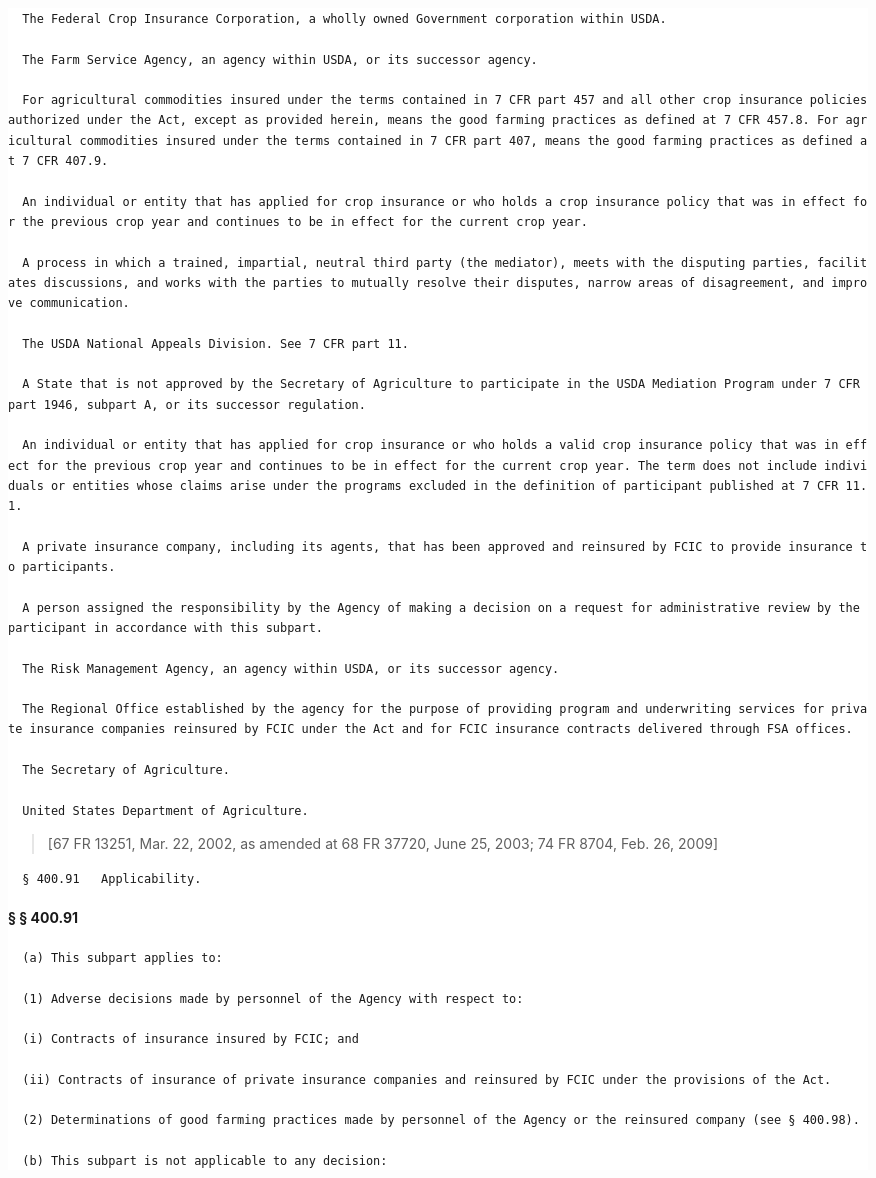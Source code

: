       The Federal Crop Insurance Corporation, a wholly owned Government corporation within USDA.

      The Farm Service Agency, an agency within USDA, or its successor agency.

      For agricultural commodities insured under the terms contained in 7 CFR part 457 and all other crop insurance policies authorized under the Act, except as provided herein, means the good farming practices as defined at 7 CFR 457.8. For agricultural commodities insured under the terms contained in 7 CFR part 407, means the good farming practices as defined at 7 CFR 407.9.

      An individual or entity that has applied for crop insurance or who holds a crop insurance policy that was in effect for the previous crop year and continues to be in effect for the current crop year.

      A process in which a trained, impartial, neutral third party (the mediator), meets with the disputing parties, facilitates discussions, and works with the parties to mutually resolve their disputes, narrow areas of disagreement, and improve communication.

      The USDA National Appeals Division. See 7 CFR part 11.

      A State that is not approved by the Secretary of Agriculture to participate in the USDA Mediation Program under 7 CFR part 1946, subpart A, or its successor regulation.

      An individual or entity that has applied for crop insurance or who holds a valid crop insurance policy that was in effect for the previous crop year and continues to be in effect for the current crop year. The term does not include individuals or entities whose claims arise under the programs excluded in the definition of participant published at 7 CFR 11.1.

      A private insurance company, including its agents, that has been approved and reinsured by FCIC to provide insurance to participants.

      A person assigned the responsibility by the Agency of making a decision on a request for administrative review by the participant in accordance with this subpart.

      The Risk Management Agency, an agency within USDA, or its successor agency.

      The Regional Office established by the agency for the purpose of providing program and underwriting services for private insurance companies reinsured by FCIC under the Act and for FCIC insurance contracts delivered through FSA offices.

      The Secretary of Agriculture.

      United States Department of Agriculture.

> [67 FR 13251, Mar. 22, 2002, as amended at 68 FR 37720, June 25, 2003; 74 FR 8704, Feb. 26, 2009]

      § 400.91   Applicability.

#### § § 400.91

      (a) This subpart applies to:

      (1) Adverse decisions made by personnel of the Agency with respect to:

      (i) Contracts of insurance insured by FCIC; and

      (ii) Contracts of insurance of private insurance companies and reinsured by FCIC under the provisions of the Act.

      (2) Determinations of good farming practices made by personnel of the Agency or the reinsured company (see § 400.98).

      (b) This subpart is not applicable to any decision:
